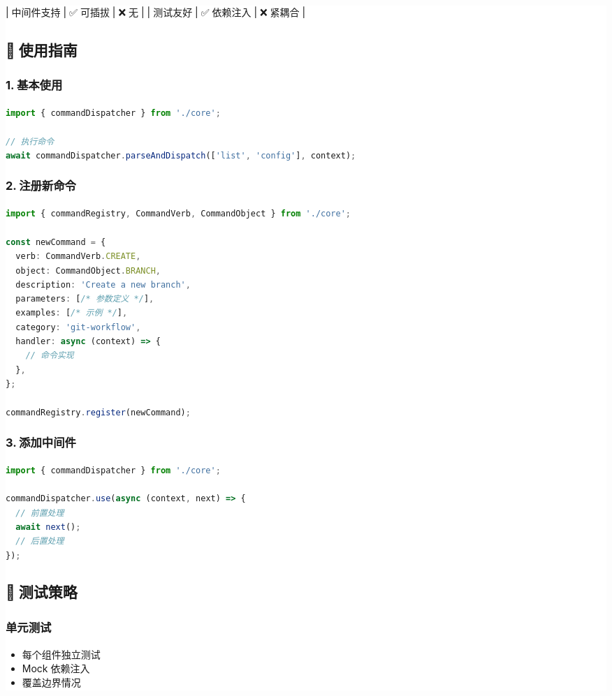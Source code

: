 | 中间件支持 | ✅ 可插拔 | ❌ 无 |
| 测试友好 | ✅ 依赖注入 | ❌ 紧耦合 |

## 🚀 使用指南

### 1. 基本使用
```typescript
import { commandDispatcher } from './core';

// 执行命令
await commandDispatcher.parseAndDispatch(['list', 'config'], context);
```

### 2. 注册新命令
```typescript
import { commandRegistry, CommandVerb, CommandObject } from './core';

const newCommand = {
  verb: CommandVerb.CREATE,
  object: CommandObject.BRANCH,
  description: 'Create a new branch',
  parameters: [/* 参数定义 */],
  examples: [/* 示例 */],
  category: 'git-workflow',
  handler: async (context) => {
    // 命令实现
  },
};

commandRegistry.register(newCommand);
```

### 3. 添加中间件
```typescript
import { commandDispatcher } from './core';

commandDispatcher.use(async (context, next) => {
  // 前置处理
  await next();
  // 后置处理
});
```

## 🧪 测试策略

### 单元测试
- 每个组件独立测试
- Mock 依赖注入
- 覆盖边界情况
